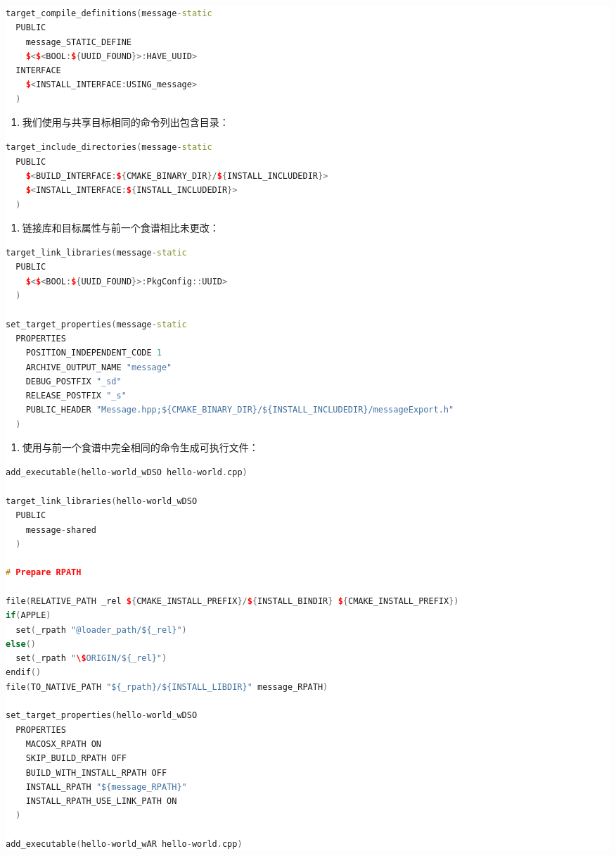 ```cpp
target_compile_definitions(message-static
  PUBLIC
    message_STATIC_DEFINE
    $<$<BOOL:${UUID_FOUND}>:HAVE_UUID>
  INTERFACE
    $<INSTALL_INTERFACE:USING_message>
  )
```

1.  我们使用与共享目标相同的命令列出包含目录：

```cpp
target_include_directories(message-static
  PUBLIC
    $<BUILD_INTERFACE:${CMAKE_BINARY_DIR}/${INSTALL_INCLUDEDIR}>
    $<INSTALL_INTERFACE:${INSTALL_INCLUDEDIR}>
  )
```

1.  链接库和目标属性与前一个食谱相比未更改：

```cpp
target_link_libraries(message-static
  PUBLIC
    $<$<BOOL:${UUID_FOUND}>:PkgConfig::UUID>
  )

set_target_properties(message-static
  PROPERTIES
    POSITION_INDEPENDENT_CODE 1
    ARCHIVE_OUTPUT_NAME "message"
    DEBUG_POSTFIX "_sd"
    RELEASE_POSTFIX "_s"
    PUBLIC_HEADER "Message.hpp;${CMAKE_BINARY_DIR}/${INSTALL_INCLUDEDIR}/messageExport.h"
  )
```

1.  使用与前一个食谱中完全相同的命令生成可执行文件：

```cpp
add_executable(hello-world_wDSO hello-world.cpp)

target_link_libraries(hello-world_wDSO
  PUBLIC
    message-shared
  )

# Prepare RPATH

file(RELATIVE_PATH _rel ${CMAKE_INSTALL_PREFIX}/${INSTALL_BINDIR} ${CMAKE_INSTALL_PREFIX})
if(APPLE)
  set(_rpath "@loader_path/${_rel}")
else()
  set(_rpath "\$ORIGIN/${_rel}")
endif()
file(TO_NATIVE_PATH "${_rpath}/${INSTALL_LIBDIR}" message_RPATH)

set_target_properties(hello-world_wDSO
  PROPERTIES
    MACOSX_RPATH ON
    SKIP_BUILD_RPATH OFF
    BUILD_WITH_INSTALL_RPATH OFF
    INSTALL_RPATH "${message_RPATH}"
    INSTALL_RPATH_USE_LINK_PATH ON
  )

add_executable(hello-world_wAR hello-world.cpp)
```